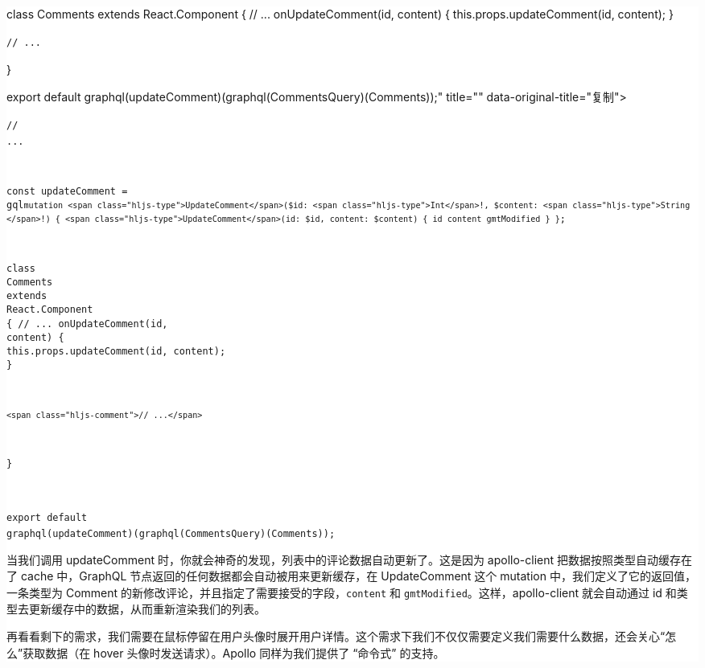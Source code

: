 class Comments extends React.Component {
    // ...
    onUpdateComment(id, content) {
        this.props.updateComment(id, content);
    }
    
    // ...
}

export default graphql(updateComment)(graphql(CommentsQuery)(Comments));" title="" data-original-title="复制"></span>
      <span type="button" class="saveToNote code-tool" data-toggle="tooltip" data-placement="top" title="" data-original-title="放进笔记"></span>
      </div>
      </div><pre class="hljs scala"><code class="es6"><span class="hljs-comment">// ...</span>

const updateComment = gql`
    mutation <span class="hljs-type">UpdateComment</span>($id: <span class="hljs-type">Int</span>!, $content: <span class="hljs-type">String</span>!) {
      <span class="hljs-type">UpdateComment</span>(id: $id, content: $content) {
        id
        content
        gmtModified
      }
    }
`;

<span class="hljs-class"><span class="hljs-keyword">class</span> <span class="hljs-title">Comments</span> <span class="hljs-keyword">extends</span> <span class="hljs-title">React</span>.<span class="hljs-title">Component</span> </span>{
    <span class="hljs-comment">// ...</span>
    onUpdateComment(id, content) {
        <span class="hljs-keyword">this</span>.props.updateComment(id, content);
    }
    
    <span class="hljs-comment">// ...</span>
}

export <span class="hljs-keyword">default</span> graphql(updateComment)(graphql(<span class="hljs-type">CommentsQuery</span>)(<span class="hljs-type">Comments</span>));</code></pre>
<p>当我们调用 updateComment 时，你就会神奇的发现，列表中的评论数据自动更新了。这是因为 apollo-client 把数据按照类型自动缓存在了 cache 中，GraphQL 节点返回的任何数据都会自动被用来更新缓存，在 UpdateComment 这个 mutation 中，我们定义了它的返回值，一条类型为 Comment 的新修改评论，并且指定了需要接受的字段，<code>content</code> 和 <code>gmtModified</code>。这样，apollo-client 就会自动通过 id 和类型去更新缓存中的数据，从而重新渲染我们的列表。</p>
<p>再看看剩下的需求，我们需要在鼠标停留在用户头像时展开用户详情。这个需求下我们不仅仅需要定义我们需要什么数据，还会关心“怎么”获取数据（在 hover 头像时发送请求）。Apollo 同样为我们提供了 “命令式” 的支持。</p>
<div class="widget-codetool" style="display:none;">
      <div class="widget-codetool--inner">
      <span class="selectCode code-tool" data-toggle="tooltip" data-placement="top" title="" data-original-title="全选"></span>
      <span type="button" class="copyCode code-tool" data-toggle="tooltip" data-placement="top" data-clipboard-text="class UserItem extends React.Component {
    // ...
    onHover() {
        const { client, id } = this.props;
        